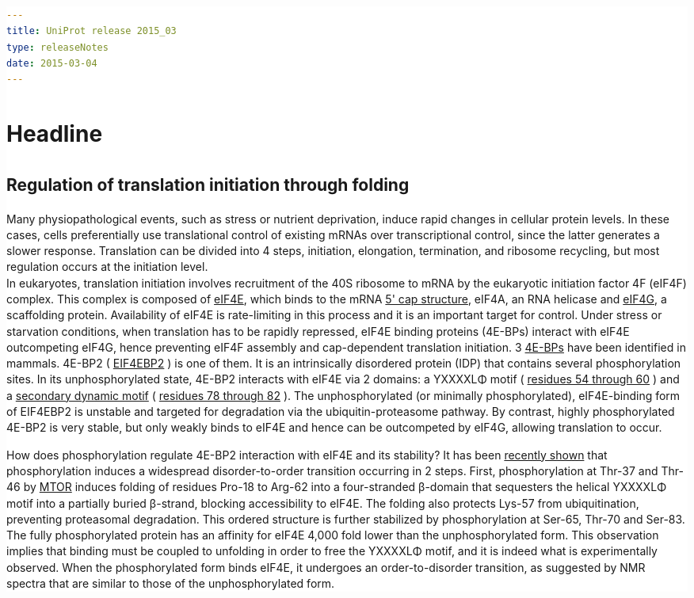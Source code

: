 ```yaml
---
title: UniProt release 2015_03
type: releaseNotes
date: 2015-03-04
---
```


# Headline

## Regulation of translation initiation through folding

Many physiopathological events, such as stress or nutrient deprivation, induce rapid changes in cellular protein levels. In these cases, cells preferentially use translational control of existing mRNAs over transcriptional control, since the latter generates a slower response. Translation can be divided into 4 steps, initiation, elongation, termination, and ribosome recycling, but most regulation occurs at the initiation level.  
In eukaryotes, translation initiation involves recruitment of the 40S ribosome to mRNA by the eukaryotic initiation factor 4F (eIF4F) complex. This complex is composed of [eIF4E](http://www.uniprot.org/uniprot/?query=gene:eIF4E+and+reviewed:yes), which binds to the mRNA [5' cap structure](http://en.wikipedia.org/wiki/Five-prime%5Fcap), eIF4A, an RNA helicase and [eIF4G](http://www.uniprot.org/uniprot/?query=gene:eIF4G+and+reviewed:yes), a scaffolding protein. Availability of eIF4E is rate-limiting in this process and it is an important target for control. Under stress or starvation conditions, when translation has to be rapidly repressed, eIF4E binding proteins (4E-BPs) interact with eIF4E outcompeting eIF4G, hence preventing eIF4F assembly and cap-dependent translation initiation. 3 [4E-BPs](http://www.uniprot.org/uniprot/?query=gene:eif4ebp%2A+AND+taxonomy:40674+and+reviewed:yes) have been identified in mammals. 4E-BP2 ( [EIF4EBP2](http://www.uniprot.org/uniprot/?query=gene:eif4ebp2+and+reviewed:yes) ) is one of them. It is an intrinsically disordered protein (IDP) that contains several phosphorylation sites. In its unphosphorylated state, 4E-BP2 interacts with eIF4E via 2 domains: a YXXXXLΦ motif ( [residues 54 through 60](http://www.uniprot.org/blast/?about=Q13542%5B54-60%5D&key=Motif) ) and a [secondary dynamic motif](http://www.ncbi.nlm.nih.gov/pubmed/24207126) ( [residues 78 through 82](http://www.uniprot.org/blast/?about=Q13542%5B78-82%5D&key=Motif) ). The unphosphorylated (or minimally phosphorylated), eIF4E-binding form of EIF4EBP2 is unstable and targeted for degradation via the ubiquitin-proteasome pathway. By contrast, highly phosphorylated 4E-BP2 is very stable, but only weakly binds to eIF4E and hence can be outcompeted by eIF4G, allowing translation to occur.

How does phosphorylation regulate 4E-BP2 interaction with eIF4E and its stability? It has been [recently shown](http://www.ncbi.nlm.nih.gov/pubmed/25533957) that phosphorylation induces a widespread disorder-to-order transition occurring in 2 steps. First, phosphorylation at Thr-37 and Thr-46 by [MTOR](http://www.uniprot.org/uniprot/?query=gene:mtor+AND+taxonomy:40674+and+reviewed:yes) induces folding of residues Pro-18 to Arg-62 into a four-stranded β-domain that sequesters the helical YXXXXLΦ motif into a partially buried β-strand, blocking accessibility to eIF4E. The folding also protects Lys-57 from ubiquitination, preventing proteasomal degradation. This ordered structure is further stabilized by phosphorylation at Ser-65, Thr-70 and Ser-83. The fully phosphorylated protein has an affinity for eIF4E 4,000 fold lower than the unphosphorylated form. This observation implies that binding must be coupled to unfolding in order to free the YXXXXLΦ motif, and it is indeed what is experimentally observed. When the phosphorylated form binds eIF4E, it undergoes an order-to-disorder transition, as suggested by NMR spectra that are similar to those of the unphosphorylated form.
